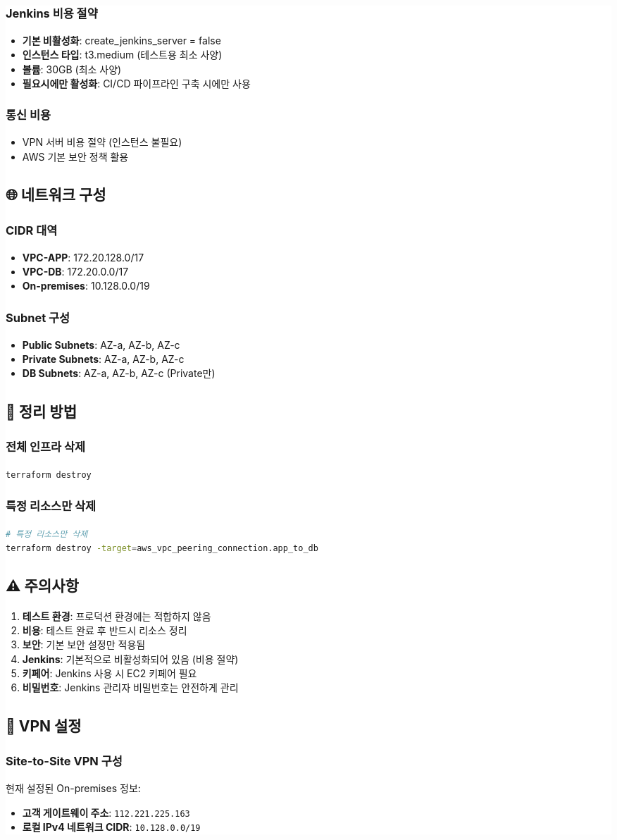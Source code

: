 ### **Jenkins 비용 절약**
- **기본 비활성화**: create_jenkins_server = false
- **인스턴스 타입**: t3.medium (테스트용 최소 사양)
- **볼륨**: 30GB (최소 사양)
- **필요시에만 활성화**: CI/CD 파이프라인 구축 시에만 사용

### **통신 비용**
- VPN 서버 비용 절약 (인스턴스 불필요)
- AWS 기본 보안 정책 활용

## 🌐 네트워크 구성

### **CIDR 대역**
- **VPC-APP**: 172.20.128.0/17
- **VPC-DB**: 172.20.0.0/17
- **On-premises**: 10.128.0.0/19

### **Subnet 구성**
- **Public Subnets**: AZ-a, AZ-b, AZ-c
- **Private Subnets**: AZ-a, AZ-b, AZ-c
- **DB Subnets**: AZ-a, AZ-b, AZ-c (Private만)

## 🧹 정리 방법

### **전체 인프라 삭제**
```bash
terraform destroy
```

### **특정 리소스만 삭제**
```bash
# 특정 리소스만 삭제
terraform destroy -target=aws_vpc_peering_connection.app_to_db
```

## ⚠️ 주의사항

1. **테스트 환경**: 프로덕션 환경에는 적합하지 않음
2. **비용**: 테스트 완료 후 반드시 리소스 정리
3. **보안**: 기본 보안 설정만 적용됨
4. **Jenkins**: 기본적으로 비활성화되어 있음 (비용 절약)
5. **키페어**: Jenkins 사용 시 EC2 키페어 필요
6. **비밀번호**: Jenkins 관리자 비밀번호는 안전하게 관리

## 🔗 VPN 설정

### **Site-to-Site VPN 구성**
현재 설정된 On-premises 정보:
- **고객 게이트웨이 주소**: `112.221.225.163`
- **로컬 IPv4 네트워크 CIDR**: `10.128.0.0/19`
